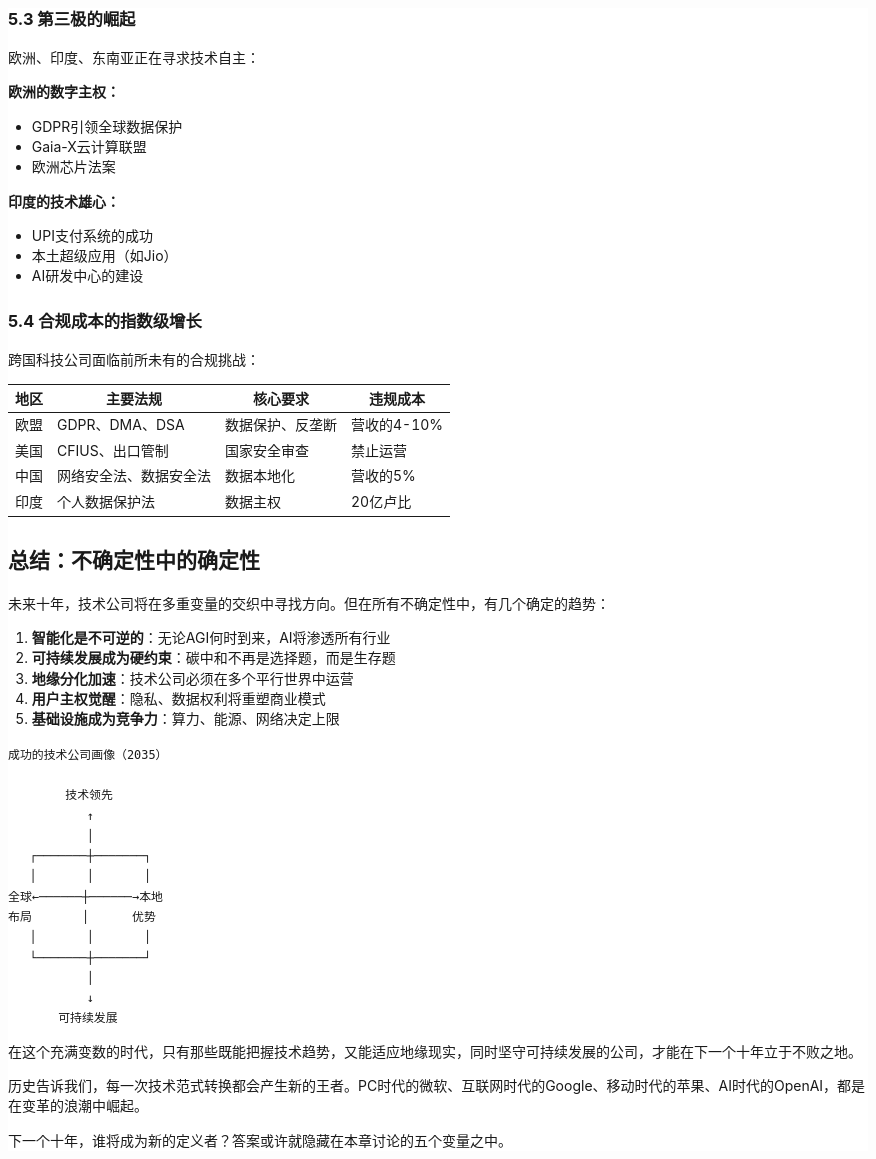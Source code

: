 ### 5.3 第三极的崛起

欧洲、印度、东南亚正在寻求技术自主：

**欧洲的数字主权：**
- GDPR引领全球数据保护
- Gaia-X云计算联盟
- 欧洲芯片法案

**印度的技术雄心：**
- UPI支付系统的成功
- 本土超级应用（如Jio）
- AI研发中心的建设

### 5.4 合规成本的指数级增长

跨国科技公司面临前所未有的合规挑战：

| 地区 | 主要法规 | 核心要求 | 违规成本 |
|------|---------|---------|---------|
| 欧盟 | GDPR、DMA、DSA | 数据保护、反垄断 | 营收的4-10% |
| 美国 | CFIUS、出口管制 | 国家安全审查 | 禁止运营 |
| 中国 | 网络安全法、数据安全法 | 数据本地化 | 营收的5% |
| 印度 | 个人数据保护法 | 数据主权 | 20亿卢比 |

## 总结：不确定性中的确定性

未来十年，技术公司将在多重变量的交织中寻找方向。但在所有不确定性中，有几个确定的趋势：

1. **智能化是不可逆的**：无论AGI何时到来，AI将渗透所有行业
2. **可持续发展成为硬约束**：碳中和不再是选择题，而是生存题
3. **地缘分化加速**：技术公司必须在多个平行世界中运营
4. **用户主权觉醒**：隐私、数据权利将重塑商业模式
5. **基础设施成为竞争力**：算力、能源、网络决定上限

```
成功的技术公司画像（2035）

        技术领先
           ↑
           │
   ┌───────┼───────┐
   │       │       │
全球←──────┼──────→本地
布局       │      优势
   │       │       │
   └───────┼───────┘
           │
           ↓
       可持续发展
```

在这个充满变数的时代，只有那些既能把握技术趋势，又能适应地缘现实，同时坚守可持续发展的公司，才能在下一个十年立于不败之地。

历史告诉我们，每一次技术范式转换都会产生新的王者。PC时代的微软、互联网时代的Google、移动时代的苹果、AI时代的OpenAI，都是在变革的浪潮中崛起。

下一个十年，谁将成为新的定义者？答案或许就隐藏在本章讨论的五个变量之中。